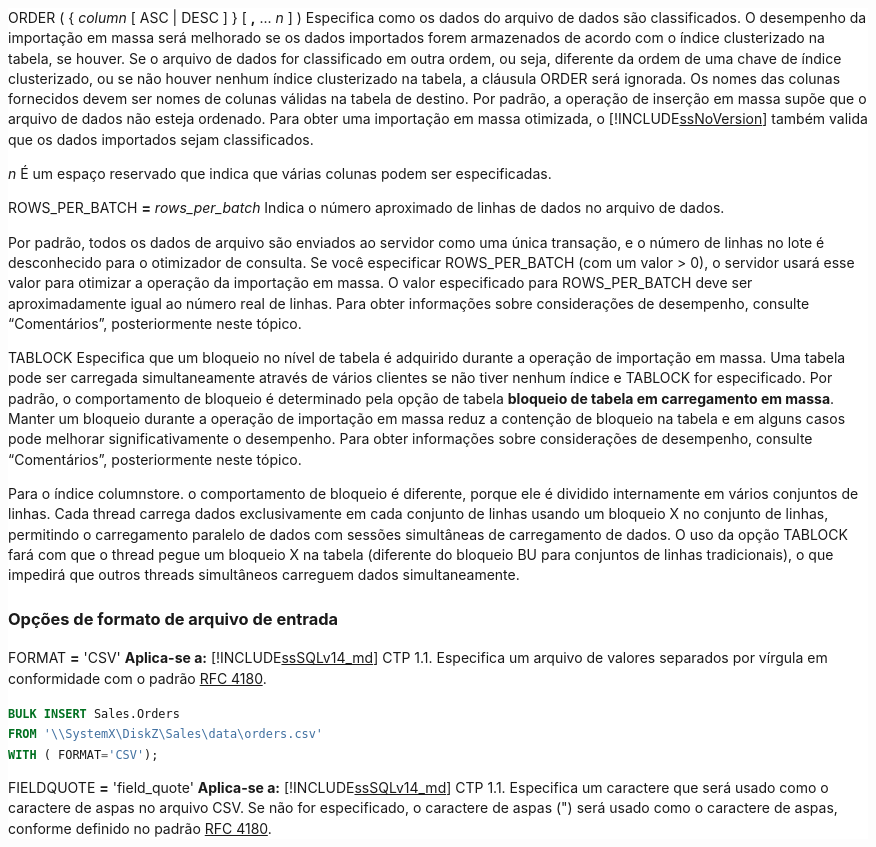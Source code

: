 ORDER ( { *column* [ ASC | DESC ] } [ **,** ... *n* ] ) Especifica como os dados do arquivo de dados são classificados. O desempenho da importação em massa será melhorado se os dados importados forem armazenados de acordo com o índice clusterizado na tabela, se houver. Se o arquivo de dados for classificado em outra ordem, ou seja, diferente da ordem de uma chave de índice clusterizado, ou se não houver nenhum índice clusterizado na tabela, a cláusula ORDER será ignorada. Os nomes das colunas fornecidos devem ser nomes de colunas válidas na tabela de destino. Por padrão, a operação de inserção em massa supõe que o arquivo de dados não esteja ordenado. Para obter uma importação em massa otimizada, o [!INCLUDE[ssNoVersion](../../includes/ssnoversion-md.md)] também valida que os dados importados sejam classificados.

*n* É um espaço reservado que indica que várias colunas podem ser especificadas.

ROWS_PER_BATCH **=** _rows_per_batch_ Indica o número aproximado de linhas de dados no arquivo de dados.

Por padrão, todos os dados de arquivo são enviados ao servidor como uma única transação, e o número de linhas no lote é desconhecido para o otimizador de consulta. Se você especificar ROWS_PER_BATCH (com um valor > 0), o servidor usará esse valor para otimizar a operação da importação em massa. O valor especificado para ROWS_PER_BATCH deve ser aproximadamente igual ao número real de linhas. Para obter informações sobre considerações de desempenho, consulte “Comentários”, posteriormente neste tópico.

TABLOCK Especifica que um bloqueio no nível de tabela é adquirido durante a operação de importação em massa. Uma tabela pode ser carregada simultaneamente através de vários clientes se não tiver nenhum índice e TABLOCK for especificado. Por padrão, o comportamento de bloqueio é determinado pela opção de tabela **bloqueio de tabela em carregamento em massa**. Manter um bloqueio durante a operação de importação em massa reduz a contenção de bloqueio na tabela e em alguns casos pode melhorar significativamente o desempenho. Para obter informações sobre considerações de desempenho, consulte “Comentários”, posteriormente neste tópico.

Para o índice columnstore. o comportamento de bloqueio é diferente, porque ele é dividido internamente em vários conjuntos de linhas. Cada thread carrega dados exclusivamente em cada conjunto de linhas usando um bloqueio X no conjunto de linhas, permitindo o carregamento paralelo de dados com sessões simultâneas de carregamento de dados. O uso da opção TABLOCK fará com que o thread pegue um bloqueio X na tabela (diferente do bloqueio BU para conjuntos de linhas tradicionais), o que impedirá que outros threads simultâneos carreguem dados simultaneamente.

### <a name="input-file-format-options"></a>Opções de formato de arquivo de entrada

FORMAT **=** 'CSV' **Aplica-se a:** [!INCLUDE[ssSQLv14_md](../../includes/sssqlv14-md.md)] CTP 1.1.
Especifica um arquivo de valores separados por vírgula em conformidade com o padrão [RFC 4180](https://tools.ietf.org/html/rfc4180).

```sql
BULK INSERT Sales.Orders
FROM '\\SystemX\DiskZ\Sales\data\orders.csv'
WITH ( FORMAT='CSV');
```

FIELDQUOTE **=** 'field_quote' **Aplica-se a:** [!INCLUDE[ssSQLv14_md](../../includes/sssqlv14-md.md)] CTP 1.1.
Especifica um caractere que será usado como o caractere de aspas no arquivo CSV. Se não for especificado, o caractere de aspas (") será usado como o caractere de aspas, conforme definido no padrão [RFC 4180](https://tools.ietf.org/html/rfc4180).
